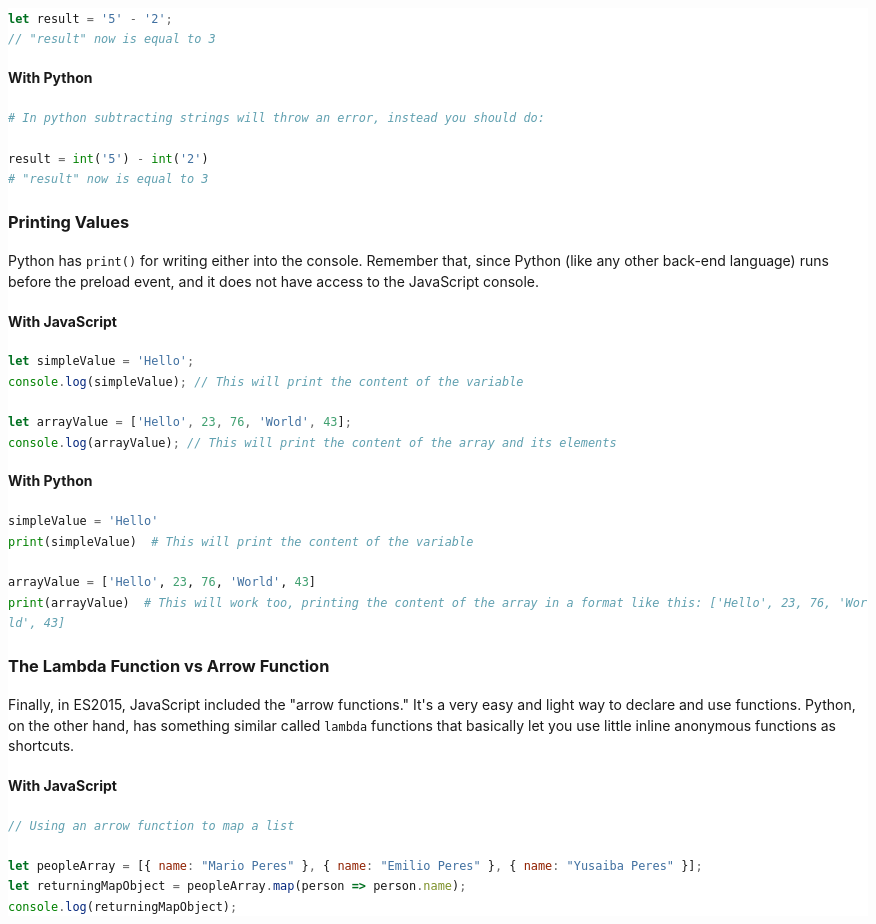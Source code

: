 ```javascript
let result = '5' - '2'; 
// "result" now is equal to 3
```

#### With Python

```python
# In python subtracting strings will throw an error, instead you should do: 

result = int('5') - int('2')
# "result" now is equal to 3
```


### Printing Values

Python has `print()` for writing either into the console. Remember that, since Python (like any other back-end language) runs before the preload event, and it does not have access to the JavaScript console.


#### With JavaScript

```javascript
let simpleValue = 'Hello';
console.log(simpleValue); // This will print the content of the variable
  
let arrayValue = ['Hello', 23, 76, 'World', 43];
console.log(arrayValue); // This will print the content of the array and its elements
```

#### With Python

```python
simpleValue = 'Hello'
print(simpleValue)  # This will print the content of the variable

arrayValue = ['Hello', 23, 76, 'World', 43]
print(arrayValue)  # This will work too, printing the content of the array in a format like this: ['Hello', 23, 76, 'World', 43]
```


### The Lambda Function vs Arrow Function

Finally, in ES2015, JavaScript included the "arrow functions." It's a very easy and light way to declare and use functions. Python, on the other hand, has something similar called `lambda` functions that basically let you use little inline anonymous functions as shortcuts.


#### With JavaScript

```javascript
// Using an arrow function to map a list 

let peopleArray = [{ name: "Mario Peres" }, { name: "Emilio Peres" }, { name: "Yusaiba Peres" }];
let returningMapObject = peopleArray.map(person => person.name);
console.log(returningMapObject);
```
